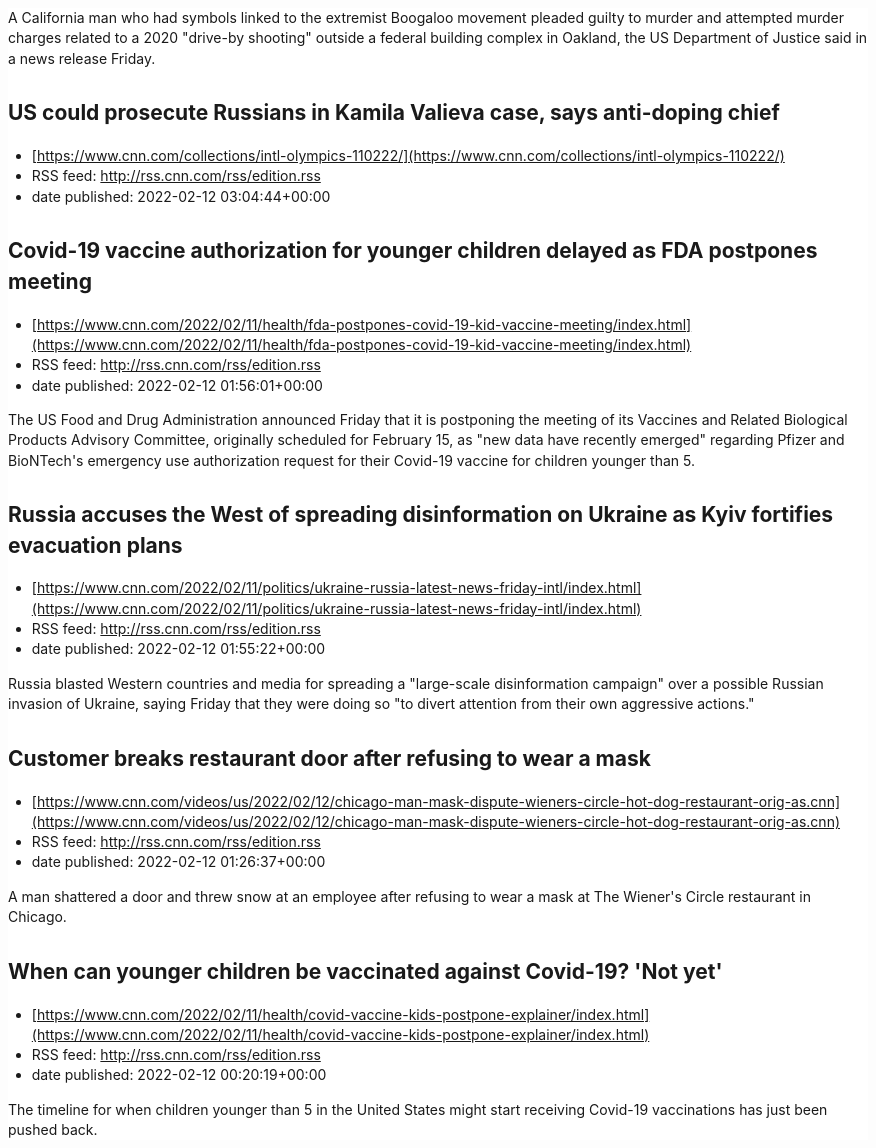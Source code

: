 A California man who had symbols linked to the extremist Boogaloo movement pleaded guilty to murder and attempted murder charges related to a 2020 "drive-by shooting" outside a federal building complex in Oakland, the US Department of Justice said in a news release Friday.

## US could prosecute Russians in Kamila Valieva case, says anti-doping chief
 - [https://www.cnn.com/collections/intl-olympics-110222/](https://www.cnn.com/collections/intl-olympics-110222/)
 - RSS feed: http://rss.cnn.com/rss/edition.rss
 - date published: 2022-02-12 03:04:44+00:00



## Covid-19 vaccine authorization for younger children delayed as FDA postpones meeting
 - [https://www.cnn.com/2022/02/11/health/fda-postpones-covid-19-kid-vaccine-meeting/index.html](https://www.cnn.com/2022/02/11/health/fda-postpones-covid-19-kid-vaccine-meeting/index.html)
 - RSS feed: http://rss.cnn.com/rss/edition.rss
 - date published: 2022-02-12 01:56:01+00:00

The US Food and Drug Administration announced Friday that it is postponing the meeting of its Vaccines and Related Biological Products Advisory Committee, originally scheduled for February 15, as "new data have recently emerged" regarding Pfizer and BioNTech's emergency use authorization request for their Covid-19 vaccine for children younger than 5.

## Russia accuses the West of spreading disinformation on Ukraine as Kyiv fortifies evacuation plans
 - [https://www.cnn.com/2022/02/11/politics/ukraine-russia-latest-news-friday-intl/index.html](https://www.cnn.com/2022/02/11/politics/ukraine-russia-latest-news-friday-intl/index.html)
 - RSS feed: http://rss.cnn.com/rss/edition.rss
 - date published: 2022-02-12 01:55:22+00:00

Russia blasted Western countries and media for spreading a "large-scale disinformation campaign" over a possible Russian invasion of Ukraine, saying Friday that they were doing so "to divert attention from their own aggressive actions."

## Customer breaks restaurant door after refusing to wear a mask
 - [https://www.cnn.com/videos/us/2022/02/12/chicago-man-mask-dispute-wieners-circle-hot-dog-restaurant-orig-as.cnn](https://www.cnn.com/videos/us/2022/02/12/chicago-man-mask-dispute-wieners-circle-hot-dog-restaurant-orig-as.cnn)
 - RSS feed: http://rss.cnn.com/rss/edition.rss
 - date published: 2022-02-12 01:26:37+00:00

A man shattered a door and threw snow at an employee after refusing to wear a mask at The Wiener's Circle restaurant in Chicago.

## When can younger children be vaccinated against Covid-19? 'Not yet'
 - [https://www.cnn.com/2022/02/11/health/covid-vaccine-kids-postpone-explainer/index.html](https://www.cnn.com/2022/02/11/health/covid-vaccine-kids-postpone-explainer/index.html)
 - RSS feed: http://rss.cnn.com/rss/edition.rss
 - date published: 2022-02-12 00:20:19+00:00

The timeline for when children younger than 5 in the United States might start receiving Covid-19 vaccinations has just been pushed back.

